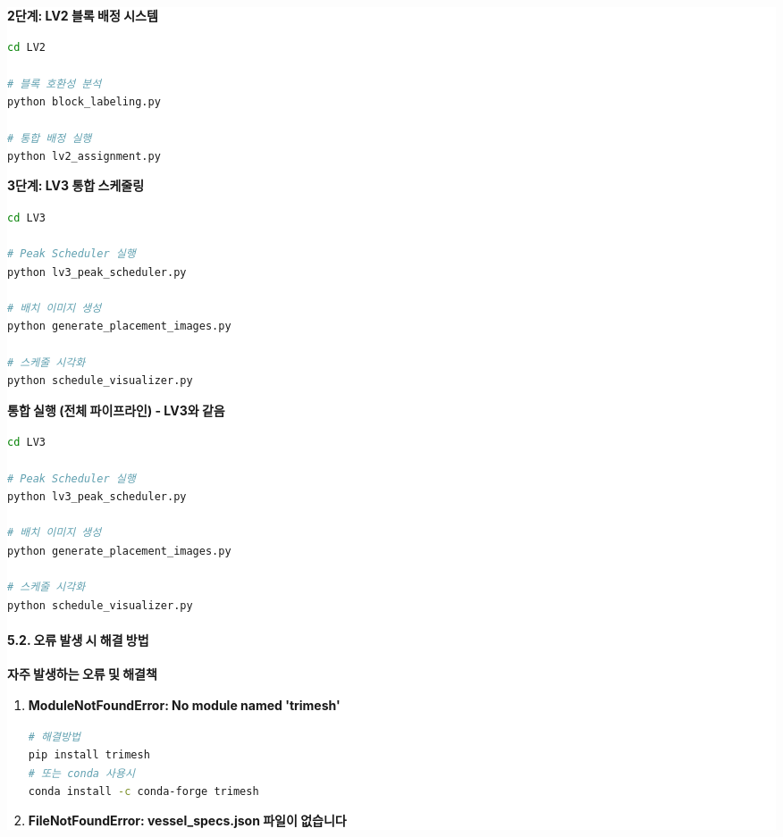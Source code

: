 **2단계: LV2 블록 배정 시스템**

```bash
cd LV2

# 블록 호환성 분석
python block_labeling.py

# 통합 배정 실행
python lv2_assignment.py
```

**3단계: LV3 통합 스케줄링**

```bash
cd LV3

# Peak Scheduler 실행
python lv3_peak_scheduler.py

# 배치 이미지 생성
python generate_placement_images.py

# 스케줄 시각화
python schedule_visualizer.py
```

**통합 실행 (전체 파이프라인) - LV3와 같음**

```bash
cd LV3

# Peak Scheduler 실행
python lv3_peak_scheduler.py

# 배치 이미지 생성
python generate_placement_images.py

# 스케줄 시각화
python schedule_visualizer.py
```

#### 5.2. 오류 발생 시 해결 방법

**자주 발생하는 오류 및 해결책**

1. **ModuleNotFoundError: No module named 'trimesh'**

   ```bash
   # 해결방법
   pip install trimesh
   # 또는 conda 사용시
   conda install -c conda-forge trimesh
   ```

2. **FileNotFoundError: vessel_specs.json 파일이 없습니다**
